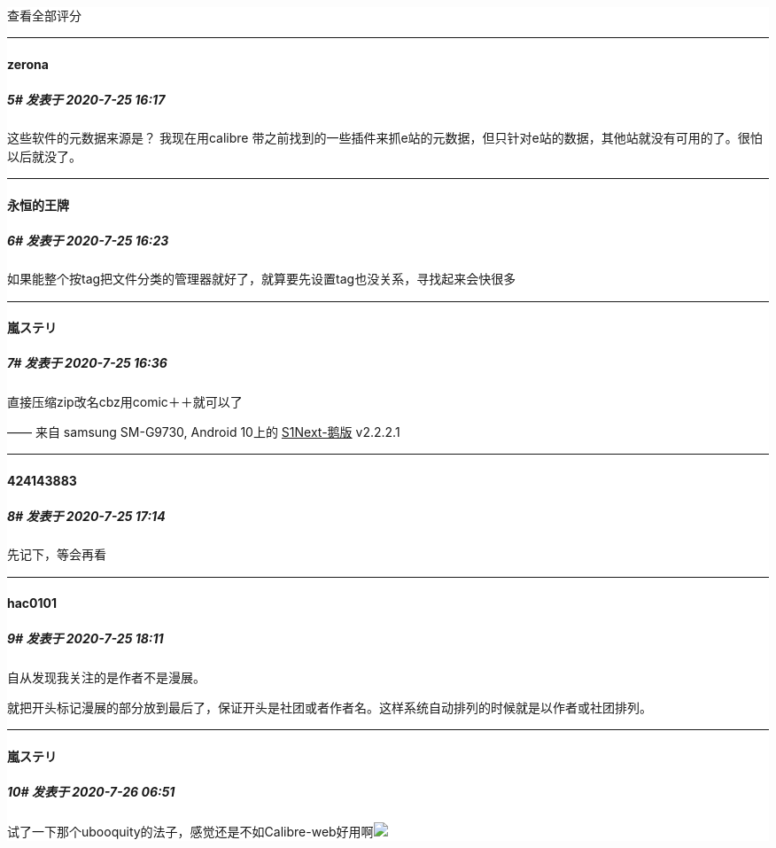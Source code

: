 
查看全部评分


-----

####  zerona  
##### 5#       发表于 2020-7-25 16:17


这些软件的元数据来源是？ 我现在用calibre 带之前找到的一些插件来抓e站的元数据，但只针对e站的数据，其他站就没有可用的了。很怕以后就没了。


-----

####  永恒的王牌  
##### 6#       发表于 2020-7-25 16:23


如果能整个按tag把文件分类的管理器就好了，就算要先设置tag也没关系，寻找起来会快很多


-----

####  嵐ステリ  
##### 7#       发表于 2020-7-25 16:36


直接压缩zip改名cbz用comic＋＋就可以了

—— 来自 samsung SM-G9730, Android 10上的 [S1Next-鹅版](https://github.com/ykrank/S1-Next/releases) v2.2.2.1


-----

####  424143883  
##### 8#       发表于 2020-7-25 17:14


先记下，等会再看


-----

####  hac0101  
##### 9#       发表于 2020-7-25 18:11


自从发现我关注的是作者不是漫展。

就把开头标记漫展的部分放到最后了，保证开头是社团或者作者名。这样系统自动排列的时候就是以作者或社团排列。


-----

####  嵐ステリ  
##### 10#       发表于 2020-7-26 06:51


试了一下那个ubooquity的法子，感觉还是不如Calibre-web好用啊<img src="https://static.saraba1st.com/image/smiley/face2017/009.gif" referrerpolicy="no-referrer">
